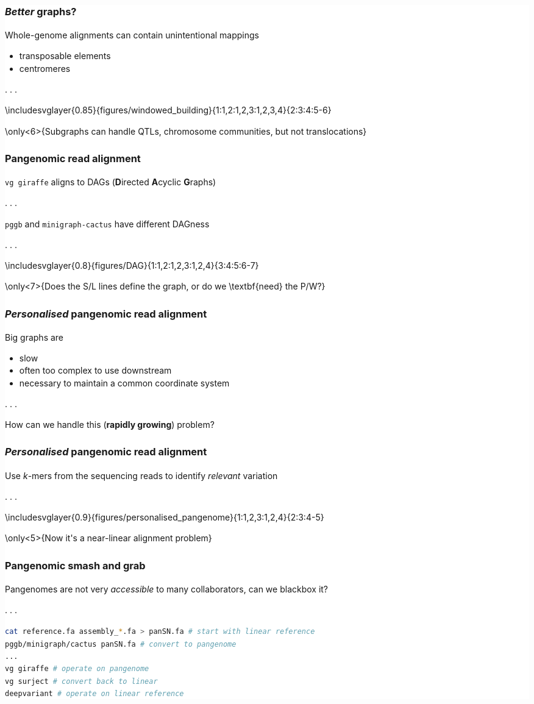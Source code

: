 ### *Better* graphs?

Whole-genome alignments can contain unintentional mappings

 - transposable elements
 - centromeres

. . .

\includesvglayer{0.85}{figures/windowed_building}{1:1,2:1,2,3:1,2,3,4}{2:3:4:5-6}

\only<6>{Subgraphs can handle QTLs, chromosome communities, but not translocations}

### Pangenomic read alignment

`vg giraffe` aligns to DAGs (**D**irected **A**cyclic **G**raphs)

. . .

`pggb` and `minigraph-cactus` have different DAGness

. . .

\includesvglayer{0.8}{figures/DAG}{1:1,2:1,2,3:1,2,4}{3:4:5:6-7}

\only<7>{Does the S/L lines define the graph, or do we \textbf{need}  the P/W?}

### *Personalised* pangenomic read alignment

Big graphs are

 - slow
 - often too complex to use downstream
 - necessary to maintain a common coordinate system

. . .

How can we handle this (**rapidly growing**) problem?

### *Personalised* pangenomic read alignment

Use *k*-mers from the sequencing reads to identify *relevant* variation

. . .

 \includesvglayer{0.9}{figures/personalised_pangenome}{1:1,2,3:1,2,4}{2:3:4-5}

\only<5>{Now it's a near-linear alignment problem}

### Pangenomic smash and grab

Pangenomes are not very *accessible* to many collaborators, can we blackbox it?

. . .

```bash
cat reference.fa assembly_*.fa > panSN.fa # start with linear reference 
pggb/minigraph/cactus panSN.fa # convert to pangenome
...
vg giraffe # operate on pangenome
vg surject # convert back to linear
deepvariant # operate on linear reference
```

